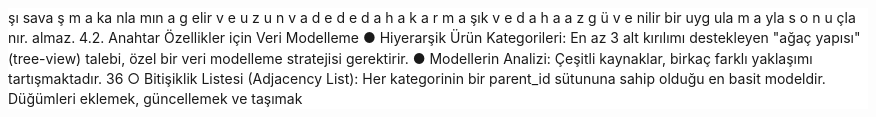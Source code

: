 şı sava
ş
m
a
ka
nla
mın
a
g
elir
v
e
u
z
u
n
v
a
d
e
d
e
d
a
h
a
k
a
r
m
a
şık
v
e
d
a
h
a
a
z
g
ü
v
e
nilir
bir uyg
ula
m
a
yla
s
o
n
u
çla
nır.
almaz.
4.2. Anahtar Özellikler için Veri Modelleme
● Hiyerarşik Ürün Kategorileri: En az 3 alt kırılımı destekleyen "ağaç yapısı"
(tree-view) talebi, özel bir veri modelleme stratejisi gerektirir.
● Modellerin Analizi: Çeşitli kaynaklar, birkaç farklı yaklaşımı tartışmaktadır.
36
○ Bitişiklik Listesi (Adjacency List): Her kategorinin bir parent_id sütununa
sahip olduğu en basit modeldir. Düğümleri eklemek, güncellemek ve taşımak